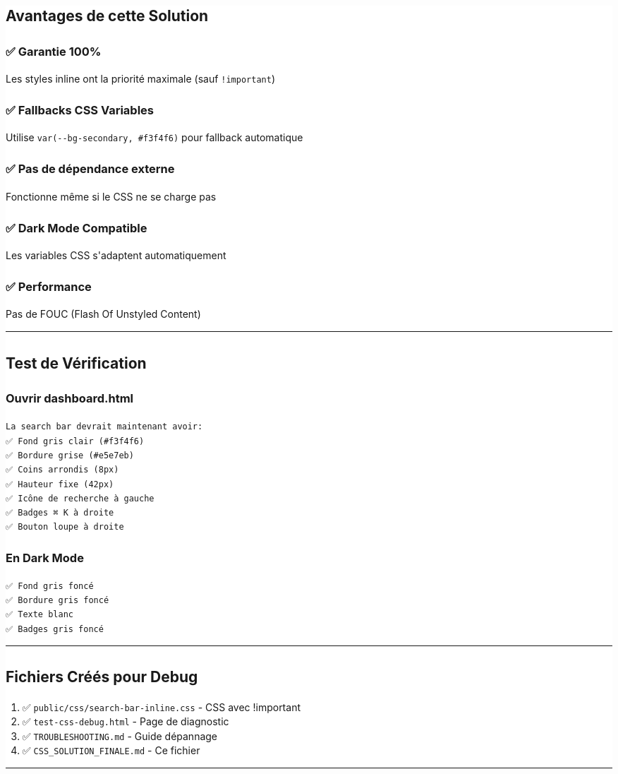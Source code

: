 
## Avantages de cette Solution

### ✅ **Garantie 100%**
Les styles inline ont la priorité maximale (sauf `!important`)

### ✅ **Fallbacks CSS Variables**
Utilise `var(--bg-secondary, #f3f4f6)` pour fallback automatique

### ✅ **Pas de dépendance externe**
Fonctionne même si le CSS ne se charge pas

### ✅ **Dark Mode Compatible**
Les variables CSS s'adaptent automatiquement

### ✅ **Performance**
Pas de FOUC (Flash Of Unstyled Content)

---

## Test de Vérification

### Ouvrir dashboard.html
```
La search bar devrait maintenant avoir:
✅ Fond gris clair (#f3f4f6)
✅ Bordure grise (#e5e7eb)
✅ Coins arrondis (8px)
✅ Hauteur fixe (42px)
✅ Icône de recherche à gauche
✅ Badges ⌘ K à droite
✅ Bouton loupe à droite
```

### En Dark Mode
```
✅ Fond gris foncé
✅ Bordure gris foncé
✅ Texte blanc
✅ Badges gris foncé
```

---

## Fichiers Créés pour Debug

1. ✅ `public/css/search-bar-inline.css` - CSS avec !important
2. ✅ `test-css-debug.html` - Page de diagnostic
3. ✅ `TROUBLESHOOTING.md` - Guide dépannage
4. ✅ `CSS_SOLUTION_FINALE.md` - Ce fichier

---